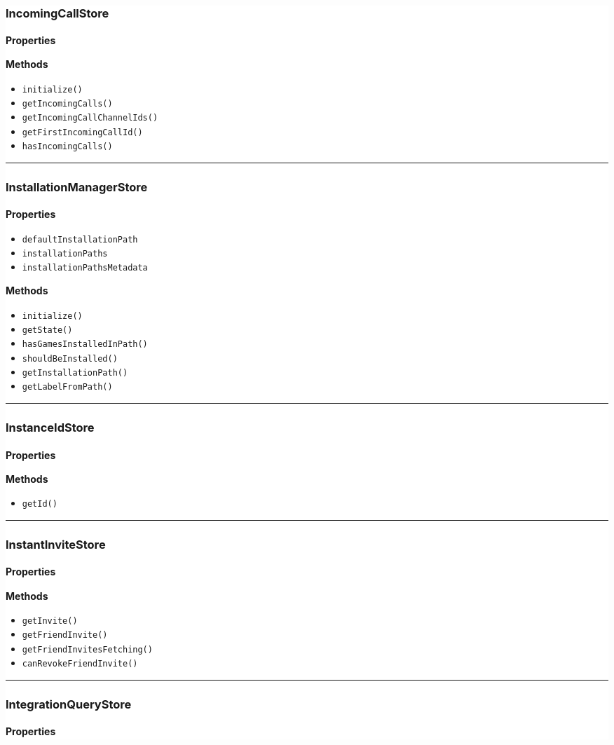 
### IncomingCallStore

**Properties**

**Methods**
- `initialize()`
- `getIncomingCalls()`
- `getIncomingCallChannelIds()`
- `getFirstIncomingCallId()`
- `hasIncomingCalls()`

---

### InstallationManagerStore

**Properties**
- `defaultInstallationPath`
- `installationPaths`
- `installationPathsMetadata`

**Methods**
- `initialize()`
- `getState()`
- `hasGamesInstalledInPath()`
- `shouldBeInstalled()`
- `getInstallationPath()`
- `getLabelFromPath()`

---

### InstanceIdStore

**Properties**

**Methods**
- `getId()`

---

### InstantInviteStore

**Properties**

**Methods**
- `getInvite()`
- `getFriendInvite()`
- `getFriendInvitesFetching()`
- `canRevokeFriendInvite()`

---

### IntegrationQueryStore

**Properties**
